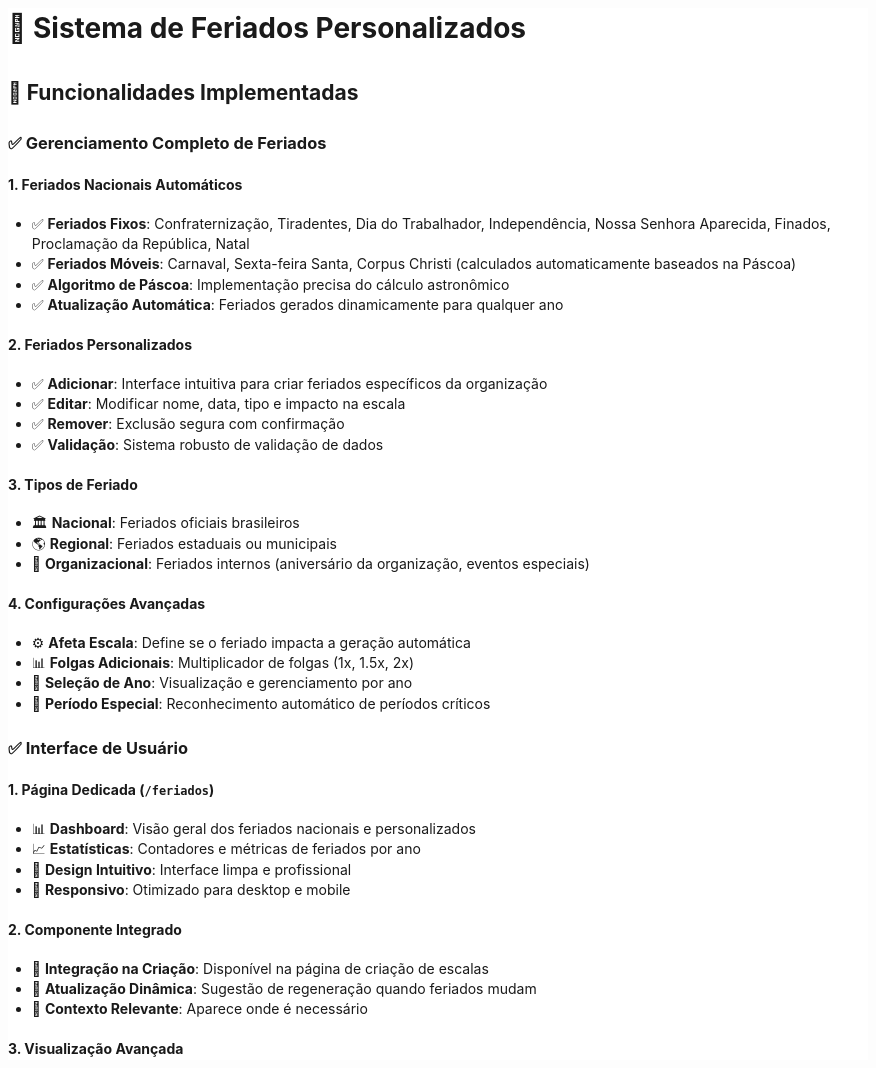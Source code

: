 # 🎄 Sistema de Feriados Personalizados

## 🚀 Funcionalidades Implementadas

### ✅ **Gerenciamento Completo de Feriados**

#### 1. **Feriados Nacionais Automáticos**

- ✅ **Feriados Fixos**: Confraternização, Tiradentes, Dia do Trabalhador, Independência, Nossa Senhora Aparecida, Finados, Proclamação da República, Natal
- ✅ **Feriados Móveis**: Carnaval, Sexta-feira Santa, Corpus Christi (calculados automaticamente baseados na Páscoa)
- ✅ **Algoritmo de Páscoa**: Implementação precisa do cálculo astronômico
- ✅ **Atualização Automática**: Feriados gerados dinamicamente para qualquer ano

#### 2. **Feriados Personalizados**

- ✅ **Adicionar**: Interface intuitiva para criar feriados específicos da organização
- ✅ **Editar**: Modificar nome, data, tipo e impacto na escala
- ✅ **Remover**: Exclusão segura com confirmação
- ✅ **Validação**: Sistema robusto de validação de dados

#### 3. **Tipos de Feriado**

- 🏛️ **Nacional**: Feriados oficiais brasileiros
- 🌎 **Regional**: Feriados estaduais ou municipais
- 🏢 **Organizacional**: Feriados internos (aniversário da organização, eventos especiais)

#### 4. **Configurações Avançadas**

- ⚙️ **Afeta Escala**: Define se o feriado impacta a geração automática
- 📊 **Folgas Adicionais**: Multiplicador de folgas (1x, 1.5x, 2x)
- 📅 **Seleção de Ano**: Visualização e gerenciamento por ano
- 🎯 **Período Especial**: Reconhecimento automático de períodos críticos

### ✅ **Interface de Usuário**

#### 1. **Página Dedicada** (`/feriados`)

- 📊 **Dashboard**: Visão geral dos feriados nacionais e personalizados
- 📈 **Estatísticas**: Contadores e métricas de feriados por ano
- 🎨 **Design Intuitivo**: Interface limpa e profissional
- 📱 **Responsivo**: Otimizado para desktop e mobile

#### 2. **Componente Integrado**

- 🔗 **Integração na Criação**: Disponível na página de criação de escalas
- 🔄 **Atualização Dinâmica**: Sugestão de regeneração quando feriados mudam
- 🎯 **Contexto Relevante**: Aparece onde é necessário

#### 3. **Visualização Avançada**
